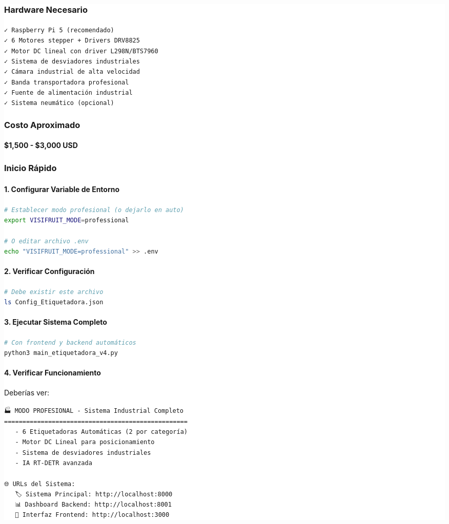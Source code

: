 ### Hardware Necesario
```
✓ Raspberry Pi 5 (recomendado)
✓ 6 Motores stepper + Drivers DRV8825
✓ Motor DC lineal con driver L298N/BTS7960
✓ Sistema de desviadores industriales
✓ Cámara industrial de alta velocidad
✓ Banda transportadora profesional
✓ Fuente de alimentación industrial
✓ Sistema neumático (opcional)
```

### Costo Aproximado
**$1,500 - $3,000 USD**

### Inicio Rápido

#### 1. Configurar Variable de Entorno
```bash
# Establecer modo profesional (o dejarlo en auto)
export VISIFRUIT_MODE=professional

# O editar archivo .env
echo "VISIFRUIT_MODE=professional" >> .env
```

#### 2. Verificar Configuración
```bash
# Debe existir este archivo
ls Config_Etiquetadora.json
```

#### 3. Ejecutar Sistema Completo
```bash
# Con frontend y backend automáticos
python3 main_etiquetadora_v4.py
```

#### 4. Verificar Funcionamiento
Deberías ver:
```
🏭 MODO PROFESIONAL - Sistema Industrial Completo
==================================================
   - 6 Etiquetadoras Automáticas (2 por categoría)
   - Motor DC Lineal para posicionamiento
   - Sistema de desviadores industriales
   - IA RT-DETR avanzada

🌐 URLs del Sistema:
   🏷️ Sistema Principal: http://localhost:8000
   📊 Dashboard Backend: http://localhost:8001
   🎨 Interfaz Frontend: http://localhost:3000
```

